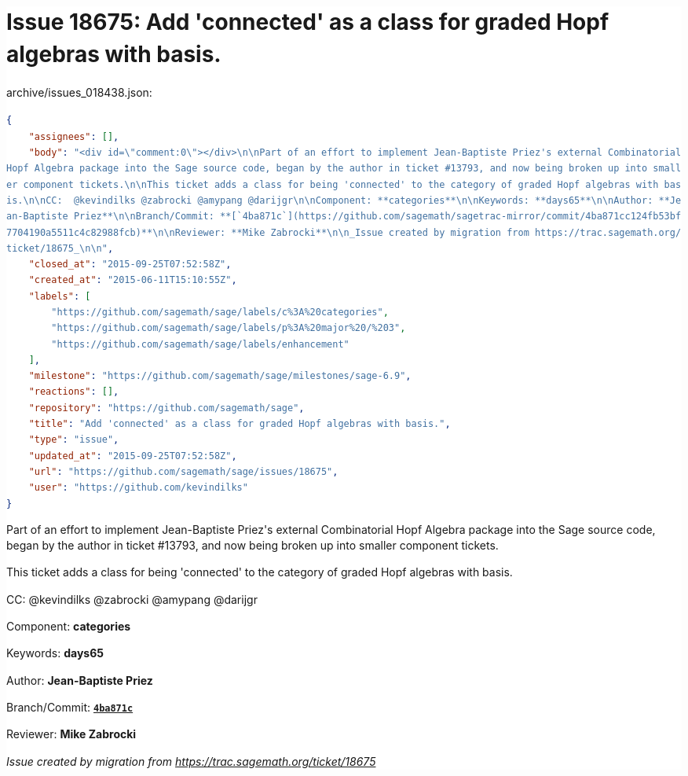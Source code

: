 # Issue 18675: Add 'connected' as a class for graded Hopf algebras with basis.

archive/issues_018438.json:
```json
{
    "assignees": [],
    "body": "<div id=\"comment:0\"></div>\n\nPart of an effort to implement Jean-Baptiste Priez's external Combinatorial Hopf Algebra package into the Sage source code, began by the author in ticket #13793, and now being broken up into smaller component tickets.\n\nThis ticket adds a class for being 'connected' to the category of graded Hopf algebras with basis.\n\nCC:  @kevindilks @zabrocki @amypang @darijgr\n\nComponent: **categories**\n\nKeywords: **days65**\n\nAuthor: **Jean-Baptiste Priez**\n\nBranch/Commit: **[`4ba871c`](https://github.com/sagemath/sagetrac-mirror/commit/4ba871cc124fb53bf7704190a5511c4c82988fcb)**\n\nReviewer: **Mike Zabrocki**\n\n_Issue created by migration from https://trac.sagemath.org/ticket/18675_\n\n",
    "closed_at": "2015-09-25T07:52:58Z",
    "created_at": "2015-06-11T15:10:55Z",
    "labels": [
        "https://github.com/sagemath/sage/labels/c%3A%20categories",
        "https://github.com/sagemath/sage/labels/p%3A%20major%20/%203",
        "https://github.com/sagemath/sage/labels/enhancement"
    ],
    "milestone": "https://github.com/sagemath/sage/milestones/sage-6.9",
    "reactions": [],
    "repository": "https://github.com/sagemath/sage",
    "title": "Add 'connected' as a class for graded Hopf algebras with basis.",
    "type": "issue",
    "updated_at": "2015-09-25T07:52:58Z",
    "url": "https://github.com/sagemath/sage/issues/18675",
    "user": "https://github.com/kevindilks"
}
```
<div id="comment:0"></div>

Part of an effort to implement Jean-Baptiste Priez's external Combinatorial Hopf Algebra package into the Sage source code, began by the author in ticket #13793, and now being broken up into smaller component tickets.

This ticket adds a class for being 'connected' to the category of graded Hopf algebras with basis.

CC:  @kevindilks @zabrocki @amypang @darijgr

Component: **categories**

Keywords: **days65**

Author: **Jean-Baptiste Priez**

Branch/Commit: **[`4ba871c`](https://github.com/sagemath/sagetrac-mirror/commit/4ba871cc124fb53bf7704190a5511c4c82988fcb)**

Reviewer: **Mike Zabrocki**

_Issue created by migration from https://trac.sagemath.org/ticket/18675_
